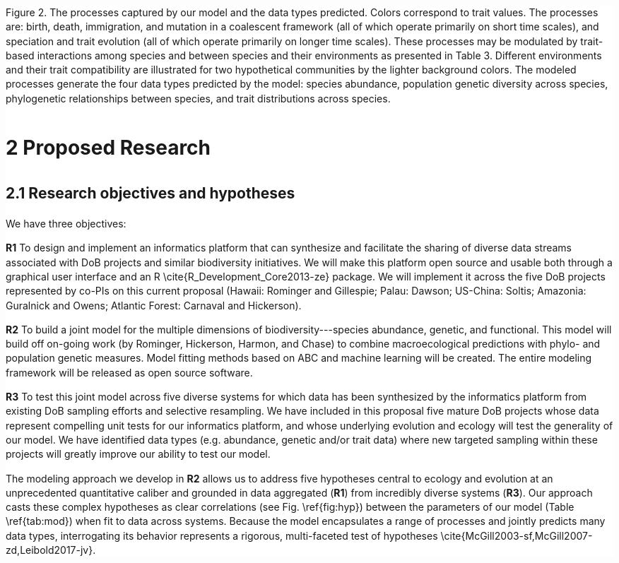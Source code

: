 Figure 2. The processes captured by our model and the data types predicted. Colors correspond to trait values.  The processes are: birth, death, immigration, and mutation in a coalescent framework (all of which operate primarily on short time scales), and speciation and trait evolution (all of which operate primarily on longer time scales). These processes may be modulated by trait-based interactions among species and between species and their environments as presented in Table 3. Different environments and their trait compatibility are illustrated for two hypothetical communities by the lighter background colors. The modeled processes generate the four data types predicted by the model: species abundance, population genetic diversity across species, phylogenetic relationships between species, and trait distributions across species.

# 2 Proposed Research

## 2.1 Research objectives and hypotheses

We have three objectives: 

**R1** To design and implement an informatics platform that can synthesize and facilitate the sharing of diverse data streams associated with DoB projects and similar biodiversity initiatives. We will make this platform open source and usable both through a graphical user interface and an R \cite{R_Development_Core2013-ze} package. We will implement it across the five DoB projects represented by co-PIs on this current proposal (Hawaii: Rominger and Gillespie; Palau: Dawson; US-China: Soltis; Amazonia: Guralnick and Owens; Atlantic Forest: Carnaval and Hickerson).

**R2** To build a joint model for the multiple dimensions of biodiversity---species abundance, genetic, and functional.  This model will build off on-going work (by Rominger, Hickerson, Harmon, and Chase) to combine macroecological predictions with phylo- and population genetic measures.  Model fitting methods based on ABC and machine learning will be created. The entire modeling framework will be released as open source software.

**R3** To test this joint model across five diverse systems for which data has been synthesized by the informatics platform from existing DoB sampling efforts and selective resampling.  We have included in this proposal five mature DoB projects whose data represent compelling unit tests for our informatics platform, and whose underlying evolution and ecology will test the generality of our model. We have identified data types (e.g. abundance, genetic and/or trait data) where new targeted sampling within these projects will greatly improve our ability to test our model.

The modeling approach we develop in **R2** allows us to address five hypotheses central to ecology and evolution at an unprecedented quantitative caliber and grounded in data aggregated (**R1**) from incredibly diverse systems (**R3**). Our approach casts these complex hypotheses as clear correlations (see Fig. \ref{fig:hyp}) between the parameters of our model (Table \ref{tab:mod}) when fit to data across systems. Because the model encapsulates a range of processes and jointly predicts many data types, interrogating its behavior represents a rigorous, multi-faceted test of hypotheses \cite{McGill2003-sf,McGill2007-zd,Leibold2017-jv}.
